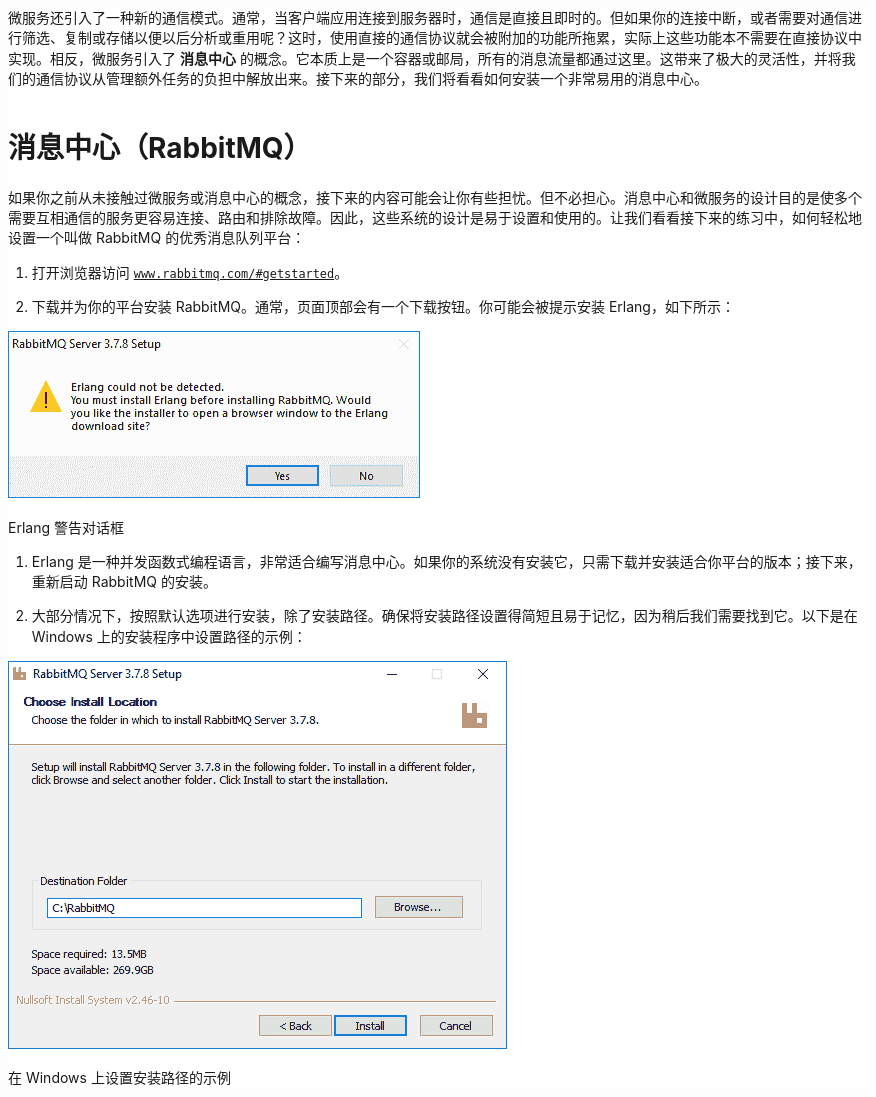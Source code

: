微服务还引入了一种新的通信模式。通常，当客户端应用连接到服务器时，通信是直接且即时的。但如果你的连接中断，或者需要对通信进行筛选、复制或存储以便以后分析或重用呢？这时，使用直接的通信协议就会被附加的功能所拖累，实际上这些功能本不需要在直接协议中实现。相反，微服务引入了 **消息中心** 的概念。它本质上是一个容器或邮局，所有的消息流量都通过这里。这带来了极大的灵活性，并将我们的通信协议从管理额外任务的负担中解放出来。接下来的部分，我们将看看如何安装一个非常易用的消息中心。

# 消息中心（RabbitMQ）

如果你之前从未接触过微服务或消息中心的概念，接下来的内容可能会让你有些担忧。但不必担心。消息中心和微服务的设计目的是使多个需要互相通信的服务更容易连接、路由和排除故障。因此，这些系统的设计是易于设置和使用的。让我们看看接下来的练习中，如何轻松地设置一个叫做 RabbitMQ 的优秀消息队列平台：

1.  打开浏览器访问 [`www.rabbitmq.com/#getstarted`](https://www.rabbitmq.com/#getstarted)。

1.  下载并为你的平台安装 RabbitMQ。通常，页面顶部会有一个下载按钮。你可能会被提示安装 Erlang，如下所示：

![](img/fd935c3c-eba2-4cd0-bb68-5ba1c950a390.png)

Erlang 警告对话框

1.  Erlang 是一种并发函数式编程语言，非常适合编写消息中心。如果你的系统没有安装它，只需下载并安装适合你平台的版本；接下来，重新启动 RabbitMQ 的安装。

1.  大部分情况下，按照默认选项进行安装，除了安装路径。确保将安装路径设置得简短且易于记忆，因为稍后我们需要找到它。以下是在 Windows 上的安装程序中设置路径的示例：

![](img/a76e19d5-3010-4f8f-bb1f-adb38f4e34f6.png)

在 Windows 上设置安装路径的示例
